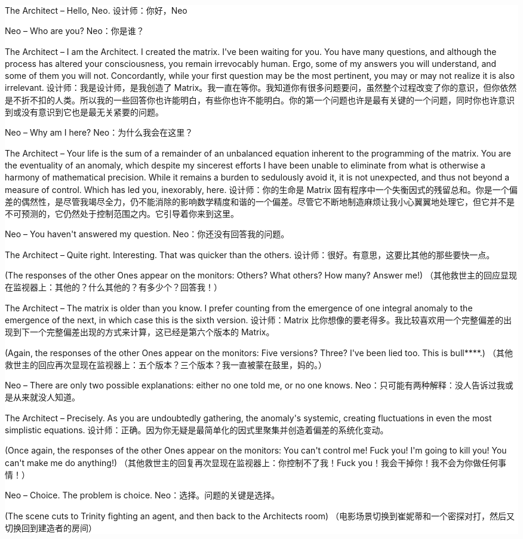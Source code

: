 The Architect – Hello, Neo.
设计师：你好，Neo

Neo – Who are you?
Neo：你是谁？

The Architect – I am the Architect. I created the matrix. I've been waiting for you. You have many questions, and although the process has altered your consciousness, you remain irrevocably human. Ergo, some of my answers you will understand, and some of them you will not. Concordantly, while your first question may be the most pertinent, you may or may not realize it is also irrelevant.
设计师：我是设计师，是我创造了 Matrix。我一直在等你。我知道你有很多问题要问，虽然整个过程改变了你的意识，但你依然是不折不扣的人类。所以我的一些回答你也许能明白，有些你也许不能明白。你的第一个问题也许是最有关键的一个问题，同时你也许意识到或没有意识到它也是最无关紧要的问题。

Neo – Why am I here?
Neo：为什么我会在这里？

The Architect – Your life is the sum of a remainder of an unbalanced equation inherent to the programming of the matrix. You are the eventuality of an anomaly, which despite my sincerest efforts I have been unable to eliminate from what is otherwise a harmony of mathematical precision. While it remains a burden to sedulously avoid it, it is not unexpected, and thus not beyond a measure of control. Which has led you, inexorably, here.
设计师：你的生命是 Matrix 固有程序中一个失衡因式的残留总和。你是一个偏差的偶然性，是尽管我竭尽全力，仍不能消除的影响数学精度和谐的一个偏差。尽管它不断地制造麻烦让我小心翼翼地处理它，但它并不是不可预测的，它仍然处于控制范围之内。它引导着你来到这里。

Neo – You haven't answered my question.
Neo：你还没有回答我的问题。

The Architect – Quite right. Interesting. That was quicker than the others.
设计师：很好。有意思，这要比其他的那些要快一点。

(The responses of the other Ones appear on the monitors: Others? What others? How many? Answer me!)
（其他救世主的回应显现在监视器上：其他的？什么其他的？有多少个？回答我！）

The Architect – The matrix is older than you know. I prefer counting from the emergence of one integral anomaly to the emergence of the next, in which case this is the sixth version.
设计师：Matrix 比你想像的要老得多。我比较喜欢用一个完整偏差的出现到下一个完整偏差出现的方式来计算，这已经是第六个版本的 Matrix。

(Again, the responses of the other Ones appear on the monitors: Five versions? Three? I've been lied too. This is bull****.)
（其他救世主的回应再次显现在监视器上：五个版本？三个版本？我一直被蒙在鼓里，妈的。）

Neo – There are only two possible explanations: either no one told me, or no one knows.
Neo：只可能有两种解释：没人告诉过我或是从来就没人知道。

The Architect – Precisely. As you are undoubtedly gathering, the anomaly's systemic, creating fluctuations in even the most simplistic equations.
设计师：正确。因为你无疑是最简单化的因式里聚集并创造着偏差的系统化变动。

(Once again, the responses of the other Ones appear on the monitors: You can't control me! Fuck you! I'm going to kill you! You can't make me do anything!)
（其他救世主的回复再次显现在监视器上：你控制不了我！Fuck you！我会干掉你！我不会为你做任何事情！）

Neo – Choice. The problem is choice.
Neo：选择。问题的关键是选择。

(The scene cuts to Trinity fighting an agent, and then back to the Architects room)
（电影场景切换到崔妮蒂和一个密探对打，然后又切换回到建造者的房间）

